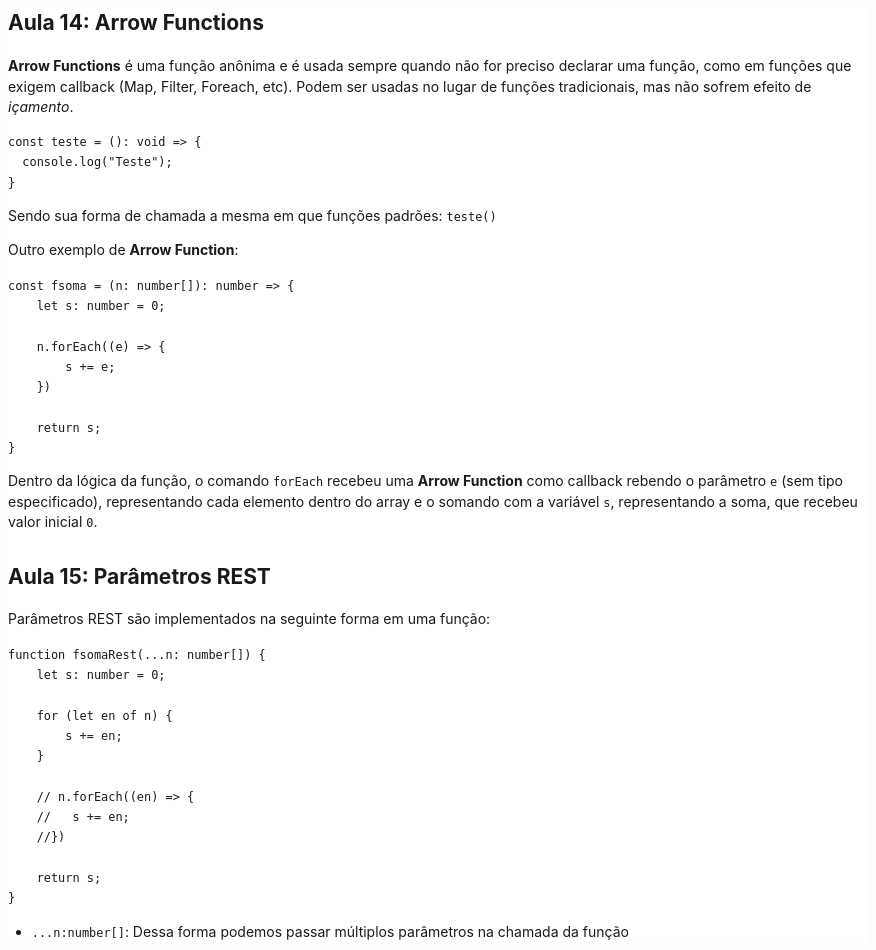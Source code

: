 ## Aula 14: Arrow Functions

**Arrow Functions** é uma função anônima e é usada sempre quando não for preciso declarar uma função,
como em funções que exigem callback (Map, Filter, Foreach, etc).
Podem ser usadas no lugar de funções tradicionais, mas não sofrem efeito de _içamento_.

```
const teste = (): void => {
  console.log("Teste");
}
```

Sendo sua forma de chamada a mesma em que funções padrões: `teste()`

Outro exemplo de **Arrow Function**:

```
const fsoma = (n: number[]): number => {
    let s: number = 0;

    n.forEach((e) => {
        s += e;
    })

    return s;
}
```

Dentro da lógica da função, o comando `forEach` recebeu uma **Arrow Function**
como callback rebendo o parâmetro `e` (sem tipo especificado), representando cada elemento dentro do array
e o somando com a variável `s`, representando a soma, que recebeu valor inicial `0`.

## Aula 15: Parâmetros REST

Parâmetros REST são implementados na seguinte forma em uma função:

```
function fsomaRest(...n: number[]) {
    let s: number = 0;

    for (let en of n) {
        s += en;
    }

    // n.forEach((en) => {
    //   s += en;
    //})

    return s;
}
```

- `...n:number[]`: Dessa forma podemos passar múltiplos parâmetros na chamada da função
